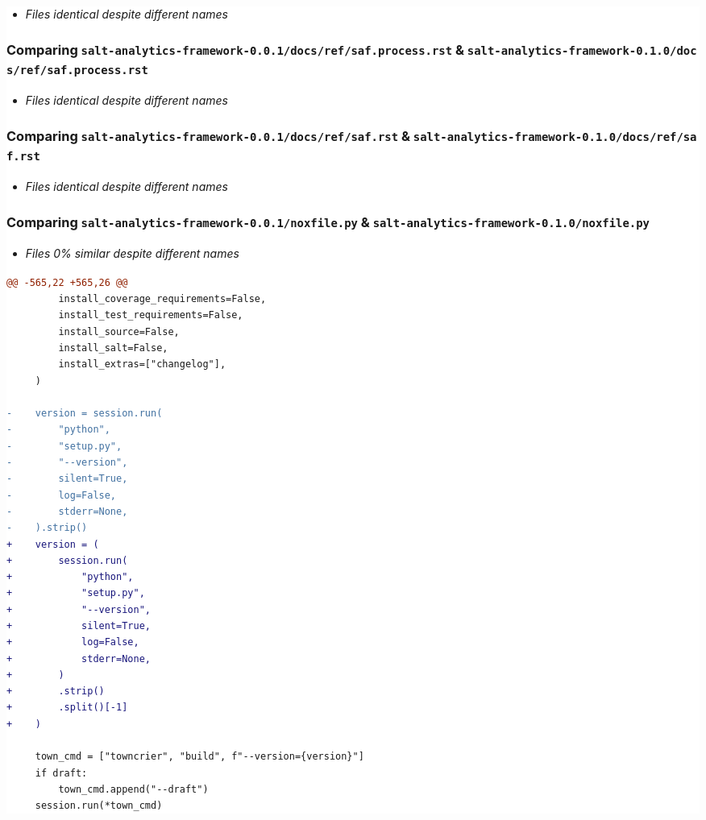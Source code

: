  * *Files identical despite different names*

### Comparing `salt-analytics-framework-0.0.1/docs/ref/saf.process.rst` & `salt-analytics-framework-0.1.0/docs/ref/saf.process.rst`

 * *Files identical despite different names*

### Comparing `salt-analytics-framework-0.0.1/docs/ref/saf.rst` & `salt-analytics-framework-0.1.0/docs/ref/saf.rst`

 * *Files identical despite different names*

### Comparing `salt-analytics-framework-0.0.1/noxfile.py` & `salt-analytics-framework-0.1.0/noxfile.py`

 * *Files 0% similar despite different names*

```diff
@@ -565,22 +565,26 @@
         install_coverage_requirements=False,
         install_test_requirements=False,
         install_source=False,
         install_salt=False,
         install_extras=["changelog"],
     )
 
-    version = session.run(
-        "python",
-        "setup.py",
-        "--version",
-        silent=True,
-        log=False,
-        stderr=None,
-    ).strip()
+    version = (
+        session.run(
+            "python",
+            "setup.py",
+            "--version",
+            silent=True,
+            log=False,
+            stderr=None,
+        )
+        .strip()
+        .split()[-1]
+    )
 
     town_cmd = ["towncrier", "build", f"--version={version}"]
     if draft:
         town_cmd.append("--draft")
     session.run(*town_cmd)
```
